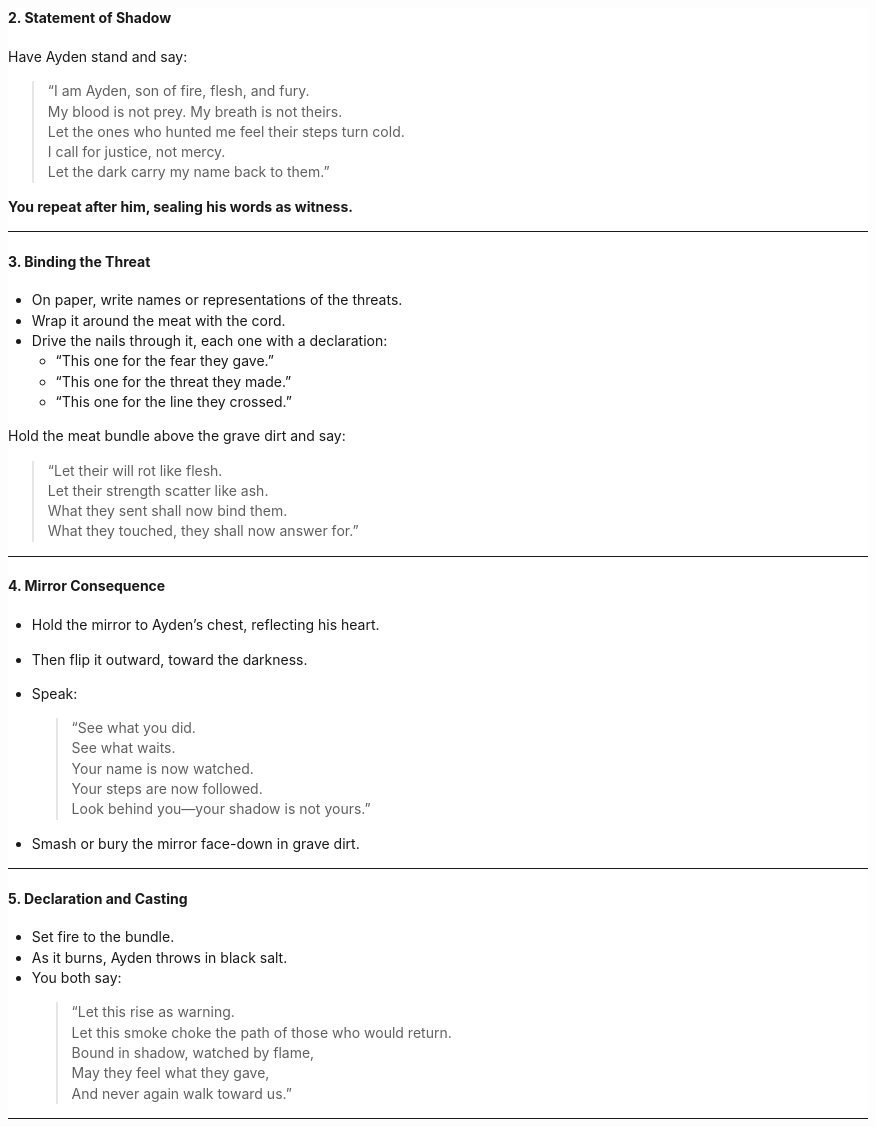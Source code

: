 #### **2. Statement of Shadow**
Have Ayden stand and say:
> “I am Ayden, son of fire, flesh, and fury.  
> My blood is not prey. My breath is not theirs.  
> Let the ones who hunted me feel their steps turn cold.  
> I call for justice, not mercy.  
> Let the dark carry my name back to them.”

**You repeat after him, sealing his words as witness.**

---

#### **3. Binding the Threat**
- On paper, write names or representations of the threats.
- Wrap it around the meat with the cord.
- Drive the nails through it, each one with a declaration:
  - “This one for the fear they gave.”  
  - “This one for the threat they made.”  
  - “This one for the line they crossed.”

Hold the meat bundle above the grave dirt and say:
> “Let their will rot like flesh.  
> Let their strength scatter like ash.  
> What they sent shall now bind them.  
> What they touched, they shall now answer for.”

---

#### **4. Mirror Consequence**
- Hold the mirror to Ayden’s chest, reflecting his heart.
- Then flip it outward, toward the darkness.
- Speak:
  > “See what you did.  
  > See what waits.  
  > Your name is now watched.  
  > Your steps are now followed.  
  > Look behind you—your shadow is not yours.”

- Smash or bury the mirror face-down in grave dirt.

---

#### **5. Declaration and Casting**
- Set fire to the bundle.
- As it burns, Ayden throws in black salt.
- You both say:
  > “Let this rise as warning.  
  > Let this smoke choke the path of those who would return.  
  > Bound in shadow, watched by flame,  
  > May they feel what they gave,  
  > And never again walk toward us.”

---
